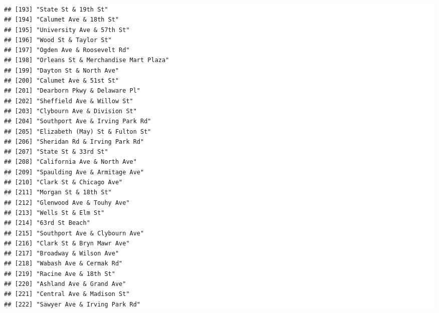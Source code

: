     ## [193] "State St & 19th St"                                   
    ## [194] "Calumet Ave & 18th St"                                
    ## [195] "University Ave & 57th St"                             
    ## [196] "Wood St & Taylor St"                                  
    ## [197] "Ogden Ave & Roosevelt Rd"                             
    ## [198] "Orleans St & Merchandise Mart Plaza"                  
    ## [199] "Dayton St & North Ave"                                
    ## [200] "Calumet Ave & 51st St"                                
    ## [201] "Dearborn Pkwy & Delaware Pl"                          
    ## [202] "Sheffield Ave & Willow St"                            
    ## [203] "Clybourn Ave & Division St"                           
    ## [204] "Southport Ave & Irving Park Rd"                       
    ## [205] "Elizabeth (May) St & Fulton St"                       
    ## [206] "Sheridan Rd & Irving Park Rd"                         
    ## [207] "State St & 33rd St"                                   
    ## [208] "California Ave & North Ave"                           
    ## [209] "Spaulding Ave & Armitage Ave"                         
    ## [210] "Clark St & Chicago Ave"                               
    ## [211] "Morgan St & 18th St"                                  
    ## [212] "Glenwood Ave & Touhy Ave"                             
    ## [213] "Wells St & Elm St"                                    
    ## [214] "63rd St Beach"                                        
    ## [215] "Southport Ave & Clybourn Ave"                         
    ## [216] "Clark St & Bryn Mawr Ave"                             
    ## [217] "Broadway & Wilson Ave"                                
    ## [218] "Wabash Ave & Cermak Rd"                               
    ## [219] "Racine Ave & 18th St"                                 
    ## [220] "Ashland Ave & Grand Ave"                              
    ## [221] "Central Ave & Madison St"                             
    ## [222] "Sawyer Ave & Irving Park Rd"                          